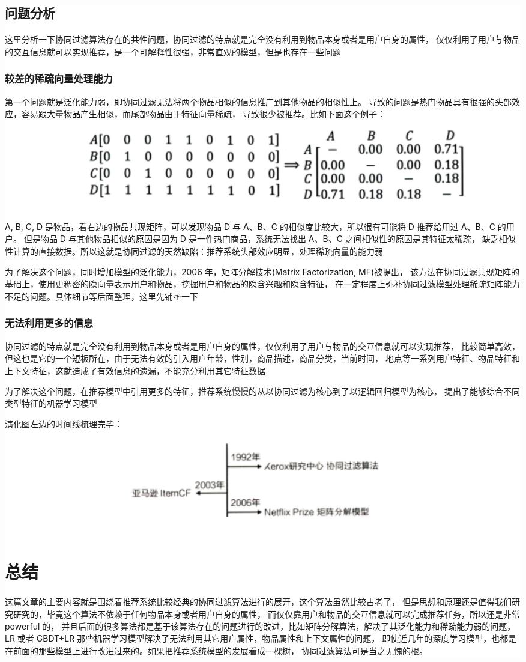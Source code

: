 ## 问题分析

这里分析一下协同过滤算法存在的共性问题，协同过滤的特点就是完全没有利用到物品本身或者是用户自身的属性，
仅仅利用了用户与物品的交互信息就可以实现推荐，是一个可解释性很强，非常直观的模型，但是也存在一些问题

### 较差的稀疏向量处理能力

第一个问题就是泛化能力弱，即协同过滤无法将两个物品相似的信息推广到其他物品的相似性上。
导致的问题是热门物品具有很强的头部效应，容易跟大量物品产生相似，而尾部物品由于特征向量稀疏，
导致很少被推荐。比如下面这个例子：

![img](images/pro1.png)

A, B, C, D 是物品，看右边的物品共现矩阵，可以发现物品 D 与 A、B、C 的相似度比较大，所以很有可能将 D 推荐给用过 A、B、C 的用户。
但是物品 D 与其他物品相似的原因是因为 D 是一件热门商品，系统无法找出 A、B、C 之间相似性的原因是其特征太稀疏，
缺乏相似性计算的直接数据。所以这就是协同过滤的天然缺陷：推荐系统头部效应明显，处理稀疏向量的能力弱

为了解决这个问题，同时增加模型的泛化能力，2006 年，矩阵分解技术(Matrix Factorization, MF)被提出，
该方法在协同过滤共现矩阵的基础上，使用更稠密的隐向量表示用户和物品，挖掘用户和物品的隐含兴趣和隐含特征，
在一定程度上弥补协同过滤模型处理稀疏矩阵能力不足的问题。具体细节等后面整理，这里先铺垫一下

### 无法利用更多的信息

协同过滤的特点就是完全没有利用到物品本身或者是用户自身的属性，仅仅利用了用户与物品的交互信息就可以实现推荐，
比较简单高效，但这也是它的一个短板所在，由于无法有效的引入用户年龄，性别，商品描述，商品分类，当前时间，
地点等一系列用户特征、物品特征和上下文特征，这就造成了有效信息的遗漏，不能充分利用其它特征数据

为了解决这个问题，在推荐模型中引用更多的特征，推荐系统慢慢的从以协同过滤为核心到了以逻辑回归模型为核心，
提出了能够综合不同类型特征的机器学习模型

演化图左边的时间线梳理完毕：

![img](images/ama.png)

# 总结

这篇文章的主要内容就是围绕着推荐系统比较经典的协同过滤算法进行的展开，这个算法虽然比较古老了，
但是思想和原理还是值得我们研究研究的，毕竟这个算法不依赖于任何物品本身或者用户自身的属性，
而仅仅靠用户和物品的交互信息就可以完成推荐任务，所以还是非常 powerful 的，
并且后面的很多算法都是基于该算法存在的问题进行的改进，比如矩阵分解算法，解决了其泛化能力和稀疏能力弱的问题，
LR 或者 GBDT+LR 那些机器学习模型解决了无法利用其它用户属性，物品属性和上下文属性的问题，
即使近几年的深度学习模型，也都是在前面的那些模型上进行改进过来的。如果把推荐系统模型的发展看成一棵树，
协同过滤算法可是当之无愧的根。
